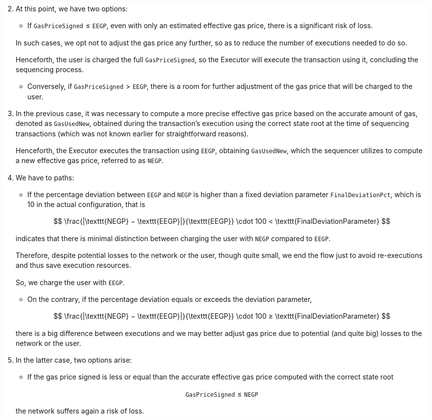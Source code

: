 2. At this point, we have two options:
    
    - If $\texttt{GasPriceSigned} ≤ \texttt{EEGP}$, even with only an estimated effective gas price, there is a significant risk of loss.

    In such cases, we opt not to adjust the gas price any further, so as to reduce the number of executions needed to do so.

    Henceforth, the user is charged the full $\texttt{GasPriceSigned}$, so the Executor will execute the transaction using it, concluding the sequencing process.

    - Conversely, if $\texttt{GasPriceSigned} > \texttt{EEGP}$, there is a room for further adjustment of the gas price that will be charged to the user.

3. In the previous case, it was necessary to compute a more precise effective gas price based on the accurate amount of gas, denoted as $\texttt{GasUsedNew}$, obtained during the transaction’s execution using the correct state root at the time of sequencing transactions (which was not known earlier for straightforward reasons).

    Henceforth, the Executor executes the transaction using $\texttt{EEGP}$, obtaining $\texttt{GasUsedNew}$, which the sequencer utilizes to compute a new effective gas price, referred to as $\texttt{NEGP}$.

4. We have to paths:
    
    - If the percentage deviation between $\texttt{EEGP}$ and $\texttt{NEGP}$ is higher than a fixed deviation parameter $\texttt{FinalDeviationPct}$, which is $10$ in the actual configuration, that is

    $$
    \frac{|\texttt{NEGP} − \texttt{EEGP}|}{\texttt{EEGP}} \cdot 100 < \texttt{FinalDeviationParameter}
    $$

    indicates that there is minimal distinction between charging the user with $\texttt{NEGP}$ compared to $\texttt{EEGP}$.

    Therefore, despite potential losses to the network or the user, though quite small, we end the flow just to avoid re-executions and thus save execution resources.

    So, we charge the user with $\texttt{EEGP}$.

    - On the contrary, if the percentage deviation equals or exceeds the deviation parameter,

    $$
    \frac{|\texttt{NEGP} − \texttt{EEGP}|}{\texttt{EEGP}} \cdot 100 ≥ \texttt{FinalDeviationParameter}
    $$

    there is a big difference between executions and we may better adjust gas price due to potential (and quite big) losses to the network or the user.

5. In the latter case, two options arise:
    
    - If the gas price signed is less or equal than the accurate effective gas price computed with the correct state root

    $$
    \texttt{GasPriceSigned} \leq \texttt{NEGP}
    $$

    the network suffers again a risk of loss.
